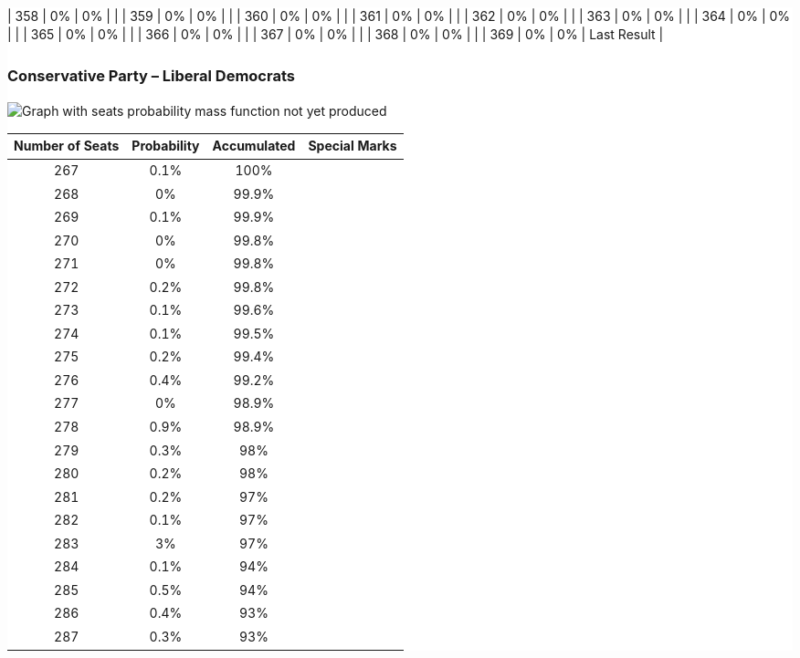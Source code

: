 | 358 | 0% | 0% |  |
| 359 | 0% | 0% |  |
| 360 | 0% | 0% |  |
| 361 | 0% | 0% |  |
| 362 | 0% | 0% |  |
| 363 | 0% | 0% |  |
| 364 | 0% | 0% |  |
| 365 | 0% | 0% |  |
| 366 | 0% | 0% |  |
| 367 | 0% | 0% |  |
| 368 | 0% | 0% |  |
| 369 | 0% | 0% | Last Result |

### Conservative Party – Liberal Democrats

![Graph with seats probability mass function not yet produced](2021-04-30-Focaldata-coalitions-seats-pmf-con–libdem.png "Seats Probability Mass Function")

| Number of Seats | Probability | Accumulated | Special Marks |
|:---------------:|:-----------:|:-----------:|:-------------:|
| 267 | 0.1% | 100% |  |
| 268 | 0% | 99.9% |  |
| 269 | 0.1% | 99.9% |  |
| 270 | 0% | 99.8% |  |
| 271 | 0% | 99.8% |  |
| 272 | 0.2% | 99.8% |  |
| 273 | 0.1% | 99.6% |  |
| 274 | 0.1% | 99.5% |  |
| 275 | 0.2% | 99.4% |  |
| 276 | 0.4% | 99.2% |  |
| 277 | 0% | 98.9% |  |
| 278 | 0.9% | 98.9% |  |
| 279 | 0.3% | 98% |  |
| 280 | 0.2% | 98% |  |
| 281 | 0.2% | 97% |  |
| 282 | 0.1% | 97% |  |
| 283 | 3% | 97% |  |
| 284 | 0.1% | 94% |  |
| 285 | 0.5% | 94% |  |
| 286 | 0.4% | 93% |  |
| 287 | 0.3% | 93% |  |